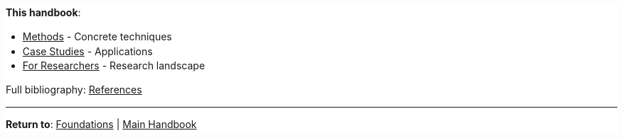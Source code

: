 **This handbook**:
- [Methods](../2_methods/) - Concrete techniques
- [Case Studies](../5_case_studies/) - Applications
- [For Researchers](../0_start_here/for_researchers.md) - Research landscape

Full bibliography: [References](../references/bibliography.md)

---

**Return to**: [Foundations](README.md) | [Main Handbook](../0_start_here/README.md)
